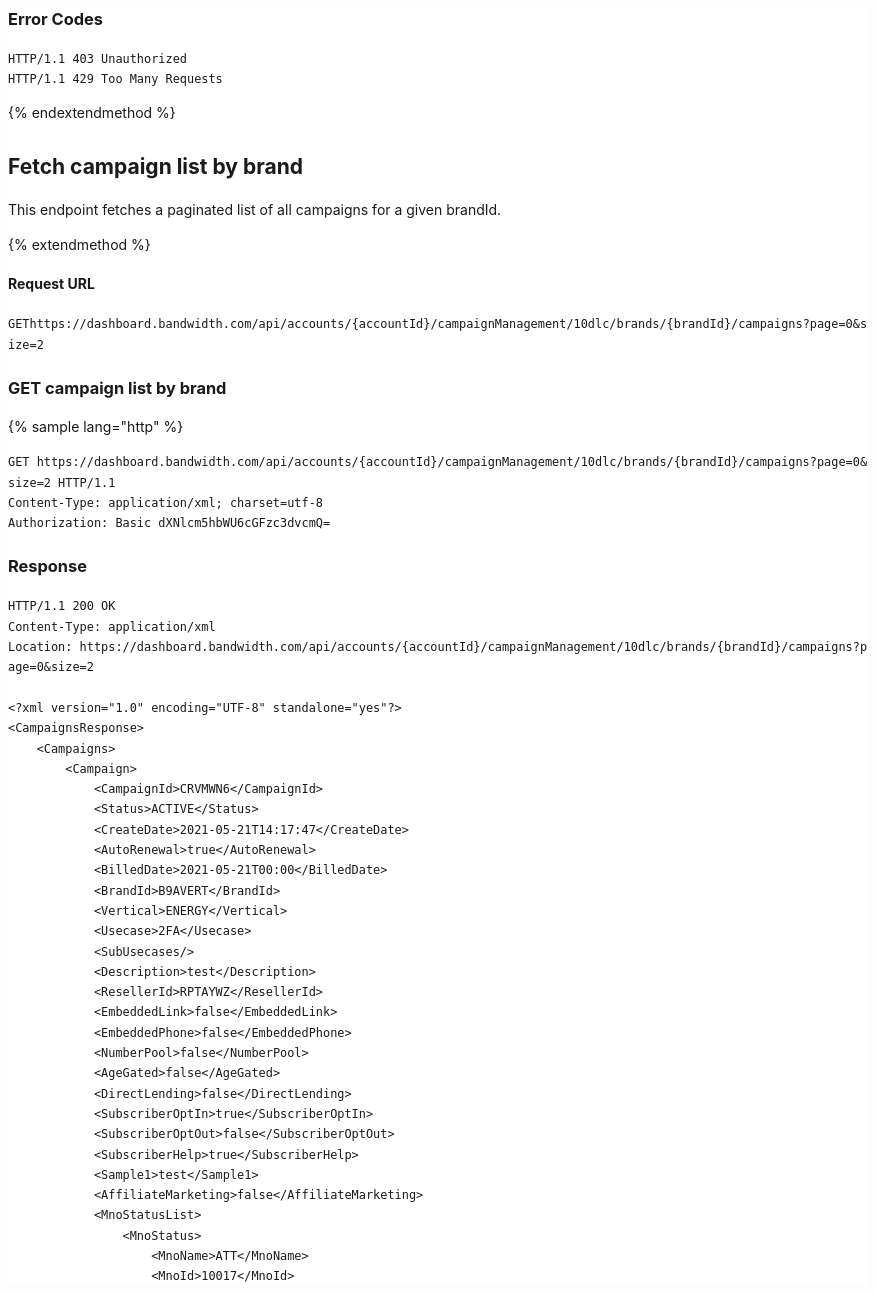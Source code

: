 ### Error Codes
```http
HTTP/1.1 403 Unauthorized
HTTP/1.1 429 Too Many Requests
```

{% endextendmethod %}

## Fetch campaign list by brand
This endpoint fetches a paginated list of all campaigns for a given brandId.

{% extendmethod %}

#### Request URL
<code class="get">GET</code>`https://dashboard.bandwidth.com/api/accounts/{accountId}/campaignManagement/10dlc/brands/{brandId}/campaigns?page=0&size=2`

### GET campaign list by brand

{% sample lang="http" %}

```http
GET https://dashboard.bandwidth.com/api/accounts/{accountId}/campaignManagement/10dlc/brands/{brandId}/campaigns?page=0&size=2 HTTP/1.1
Content-Type: application/xml; charset=utf-8
Authorization: Basic dXNlcm5hbWU6cGFzc3dvcmQ=
```

### Response

```http
HTTP/1.1 200 OK
Content-Type: application/xml
Location: https://dashboard.bandwidth.com/api/accounts/{accountId}/campaignManagement/10dlc/brands/{brandId}/campaigns?page=0&size=2

<?xml version="1.0" encoding="UTF-8" standalone="yes"?>
<CampaignsResponse>
    <Campaigns>
        <Campaign>
            <CampaignId>CRVMWN6</CampaignId>
            <Status>ACTIVE</Status>
            <CreateDate>2021-05-21T14:17:47</CreateDate>
            <AutoRenewal>true</AutoRenewal>
            <BilledDate>2021-05-21T00:00</BilledDate>
            <BrandId>B9AVERT</BrandId>
            <Vertical>ENERGY</Vertical>
            <Usecase>2FA</Usecase>
            <SubUsecases/>
            <Description>test</Description>
            <ResellerId>RPTAYWZ</ResellerId>
            <EmbeddedLink>false</EmbeddedLink>
            <EmbeddedPhone>false</EmbeddedPhone>
            <NumberPool>false</NumberPool>
            <AgeGated>false</AgeGated>
            <DirectLending>false</DirectLending>
            <SubscriberOptIn>true</SubscriberOptIn>
            <SubscriberOptOut>false</SubscriberOptOut>
            <SubscriberHelp>true</SubscriberHelp>
            <Sample1>test</Sample1>
            <AffiliateMarketing>false</AffiliateMarketing>
            <MnoStatusList>
                <MnoStatus>
                    <MnoName>ATT</MnoName>
                    <MnoId>10017</MnoId>
```